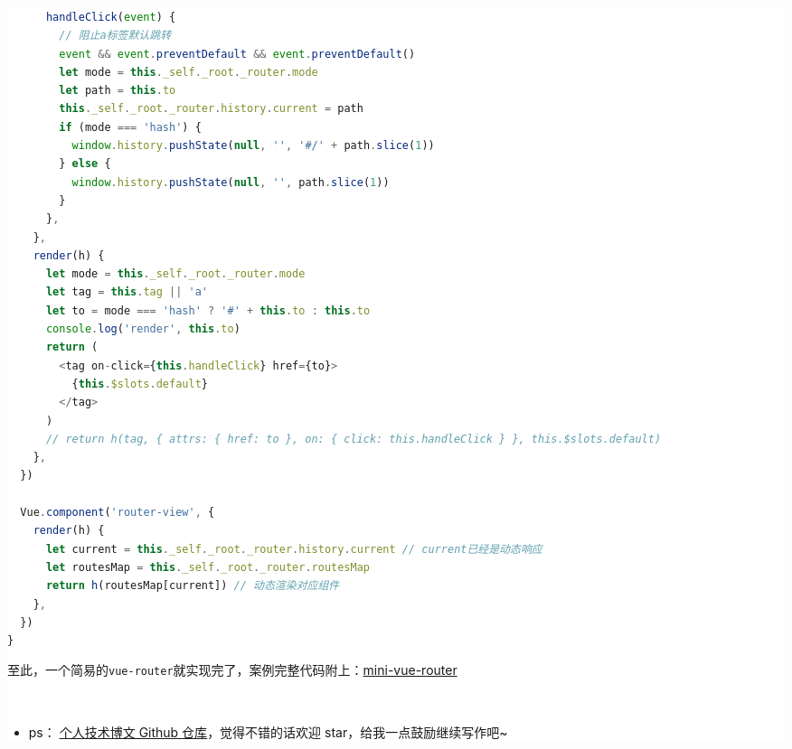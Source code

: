 ```javascript
      handleClick(event) {
        // 阻止a标签默认跳转
        event && event.preventDefault && event.preventDefault()
        let mode = this._self._root._router.mode
        let path = this.to
        this._self._root._router.history.current = path
        if (mode === 'hash') {
          window.history.pushState(null, '', '#/' + path.slice(1))
        } else {
          window.history.pushState(null, '', path.slice(1))
        }
      },
    },
    render(h) {
      let mode = this._self._root._router.mode
      let tag = this.tag || 'a'
      let to = mode === 'hash' ? '#' + this.to : this.to
      console.log('render', this.to)
      return (
        <tag on-click={this.handleClick} href={to}>
          {this.$slots.default}
        </tag>
      )
      // return h(tag, { attrs: { href: to }, on: { click: this.handleClick } }, this.$slots.default)
    },
  })

  Vue.component('router-view', {
    render(h) {
      let current = this._self._root._router.history.current // current已经是动态响应
      let routesMap = this._self._root._router.routesMap
      return h(routesMap[current]) // 动态渲染对应组件
    },
  })
}
```

至此，一个简易的`vue-router`就实现完了，案例完整代码附上：[mini-vue-router](https://github.com/Jacky-Summer/mini-vue-router/blob/master/src/myrouter.js)

<br>

- ps： [个人技术博文 Github 仓库](https://github.com/Jacky-Summer/personal-blog)，觉得不错的话欢迎 star，给我一点鼓励继续写作吧~
